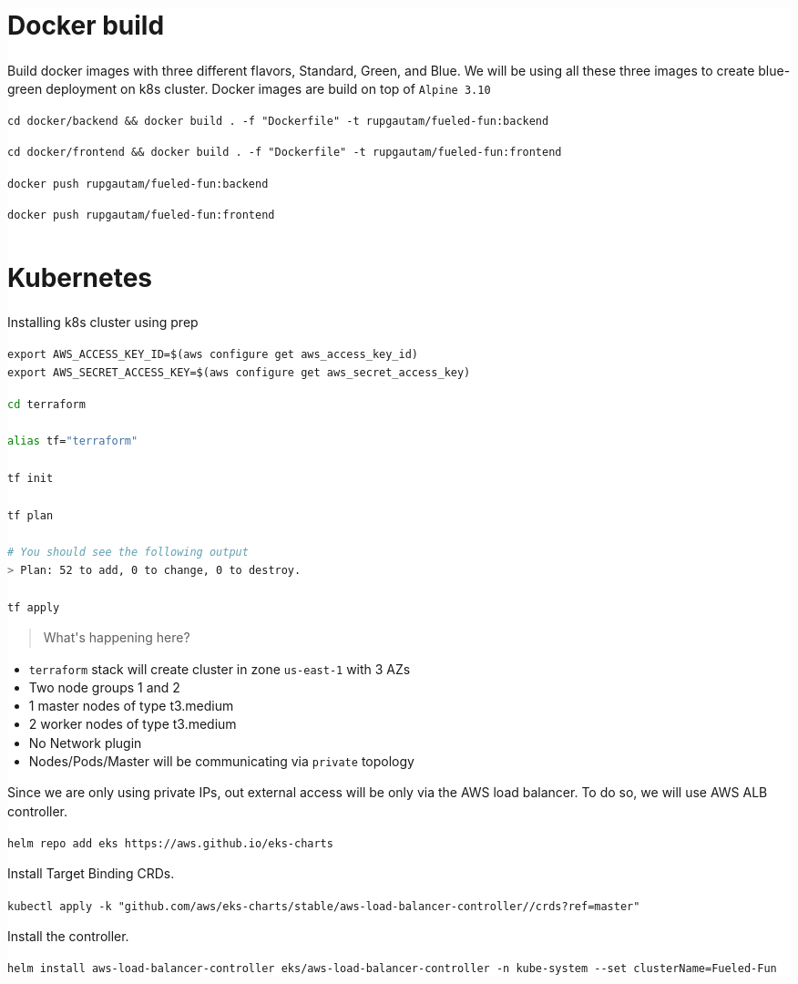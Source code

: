 
Docker build
=================
Build docker images with three different flavors, Standard, Green, and Blue. We will be using all these three images to create blue-green deployment on k8s cluster. Docker images are build on top of `Alpine 3.10` 

`cd docker/backend && docker build . -f "Dockerfile" -t rupgautam/fueled-fun:backend`

`cd docker/frontend && docker build . -f "Dockerfile" -t rupgautam/fueled-fun:frontend`

`docker push rupgautam/fueled-fun:backend`

`docker push rupgautam/fueled-fun:frontend`

Kubernetes
=================
Installing k8s cluster using prep

```
export AWS_ACCESS_KEY_ID=$(aws configure get aws_access_key_id)
export AWS_SECRET_ACCESS_KEY=$(aws configure get aws_secret_access_key)
```
```bash
cd terraform

alias tf="terraform"

tf init 

tf plan

# You should see the following output
> Plan: 52 to add, 0 to change, 0 to destroy.

tf apply
```

> What's happening here?
* `terraform` stack will create cluster in zone `us-east-1` with 3 AZs
* Two node groups 1 and 2
* 1 master nodes of type t3.medium
* 2 worker nodes of type t3.medium
* No Network plugin 
* Nodes/Pods/Master will be communicating via `private` topology

Since we are only using private IPs, out external access will be only via the AWS load balancer.
To do so, we will use AWS ALB controller.

`helm repo add eks https://aws.github.io/eks-charts`

Install Target Binding CRDs.

`kubectl apply -k "github.com/aws/eks-charts/stable/aws-load-balancer-controller//crds?ref=master"`

Install the controller.

`helm install aws-load-balancer-controller eks/aws-load-balancer-controller -n kube-system --set clusterName=Fueled-Fun`
